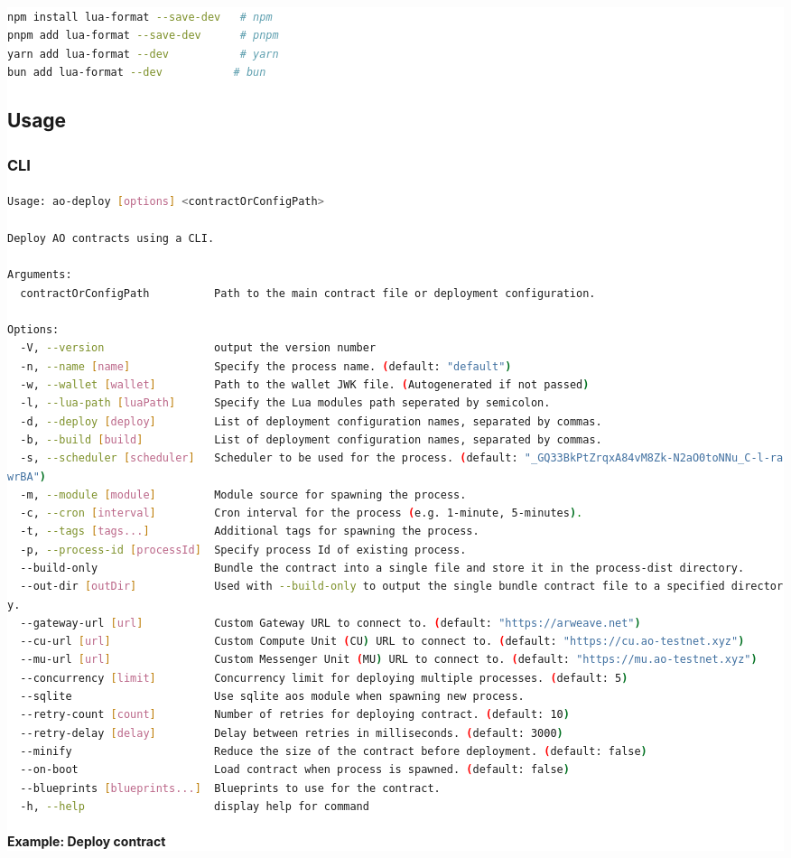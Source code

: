 ```sh
npm install lua-format --save-dev   # npm
pnpm add lua-format --save-dev      # pnpm
yarn add lua-format --dev           # yarn
bun add lua-format --dev           # bun
```

## Usage

### CLI

```sh
Usage: ao-deploy [options] <contractOrConfigPath>

Deploy AO contracts using a CLI.

Arguments:
  contractOrConfigPath          Path to the main contract file or deployment configuration.

Options:
  -V, --version                 output the version number
  -n, --name [name]             Specify the process name. (default: "default")
  -w, --wallet [wallet]         Path to the wallet JWK file. (Autogenerated if not passed)
  -l, --lua-path [luaPath]      Specify the Lua modules path seperated by semicolon.
  -d, --deploy [deploy]         List of deployment configuration names, separated by commas.
  -b, --build [build]           List of deployment configuration names, separated by commas.
  -s, --scheduler [scheduler]   Scheduler to be used for the process. (default: "_GQ33BkPtZrqxA84vM8Zk-N2aO0toNNu_C-l-rawrBA")
  -m, --module [module]         Module source for spawning the process.
  -c, --cron [interval]         Cron interval for the process (e.g. 1-minute, 5-minutes).
  -t, --tags [tags...]          Additional tags for spawning the process.
  -p, --process-id [processId]  Specify process Id of existing process.
  --build-only                  Bundle the contract into a single file and store it in the process-dist directory.
  --out-dir [outDir]            Used with --build-only to output the single bundle contract file to a specified directory.
  --gateway-url [url]           Custom Gateway URL to connect to. (default: "https://arweave.net")
  --cu-url [url]                Custom Compute Unit (CU) URL to connect to. (default: "https://cu.ao-testnet.xyz")
  --mu-url [url]                Custom Messenger Unit (MU) URL to connect to. (default: "https://mu.ao-testnet.xyz")
  --concurrency [limit]         Concurrency limit for deploying multiple processes. (default: 5)
  --sqlite                      Use sqlite aos module when spawning new process.
  --retry-count [count]         Number of retries for deploying contract. (default: 10)
  --retry-delay [delay]         Delay between retries in milliseconds. (default: 3000)
  --minify                      Reduce the size of the contract before deployment. (default: false)
  --on-boot                     Load contract when process is spawned. (default: false)
  --blueprints [blueprints...]  Blueprints to use for the contract.
  -h, --help                    display help for command
```

#### Example: Deploy contract


[npm-version-src]: https://img.shields.io/npm/v/ao-deploy?style=flat&colorA=080f12&colorB=1fa669
[npm-version-href]: https://npmjs.com/package/ao-deploy
[npm-downloads-src]: https://img.shields.io/npm/dm/ao-deploy?style=flat&colorA=080f12&colorB=1fa669
[npm-downloads-href]: https://npmjs.com/package/ao-deploy
[license-src]: https://img.shields.io/github/license/pawanpaudel93/ao-deploy.svg?style=flat&colorA=080f12&colorB=1fa669
[license-href]: https://github.com/pawanpaudel93/ao-deploy/blob/main/LICENSE
[jsdocs-src]: https://img.shields.io/badge/jsdocs-reference-080f12?style=flat&colorA=080f12&colorB=1fa669
[jsdocs-href]: https://www.jsdocs.io/package/ao-deploy